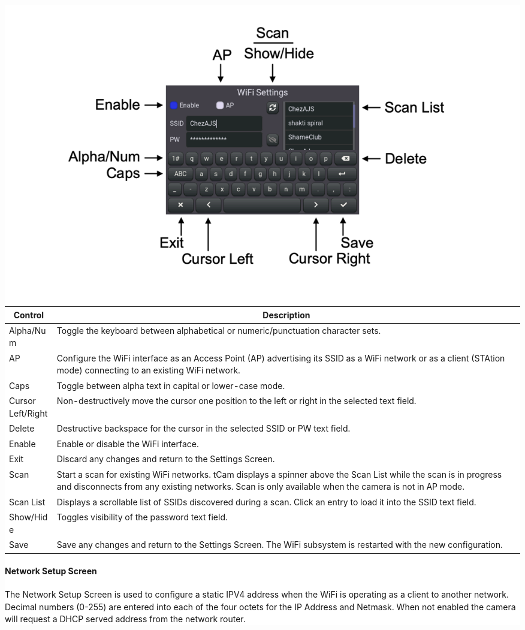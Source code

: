 ![tCam WiFi Setup Screen](pictures/tCam_screenshots/tcam_wifi_scan.png)

| Control | Description |
|---|---|
| Alpha/Num | Toggle the keyboard between alphabetical or numeric/punctuation character sets. |
| AP | Configure the WiFi interface as an Access Point (AP) advertising its SSID as a WiFi network or as a client (STAtion mode) connecting to an existing WiFi network. |
| Caps | Toggle between alpha text in capital or lower-case mode. |
| Cursor Left/Right | Non-destructively move the cursor one position to the left or right in the selected text field. |
| Delete | Destructive backspace for the cursor in the selected SSID or PW text field. |
| Enable | Enable or disable the WiFi interface. |
| Exit | Discard any changes and return to the Settings Screen. |
| Scan | Start a scan for existing WiFi networks.  tCam displays a spinner above the Scan List while the scan is in progress and disconnects from any existing networks. Scan is only available when the camera is not in AP mode. |
| Scan List | Displays a scrollable list of SSIDs discovered during a scan.  Click an entry to load it into the SSID text field. |
| Show/Hide | Toggles visibility of the password text field. |
| Save | Save any changes and return to the Settings Screen. The WiFi subsystem is restarted with the new configuration. |

#### Network Setup Screen
The Network Setup Screen is used to configure a static IPV4 address when the WiFi is operating as a client to another network.  Decimal numbers (0-255) are entered into each of the four octets for the IP Address and Netmask.  When not enabled the camera will request a DHCP served address from the network router.

